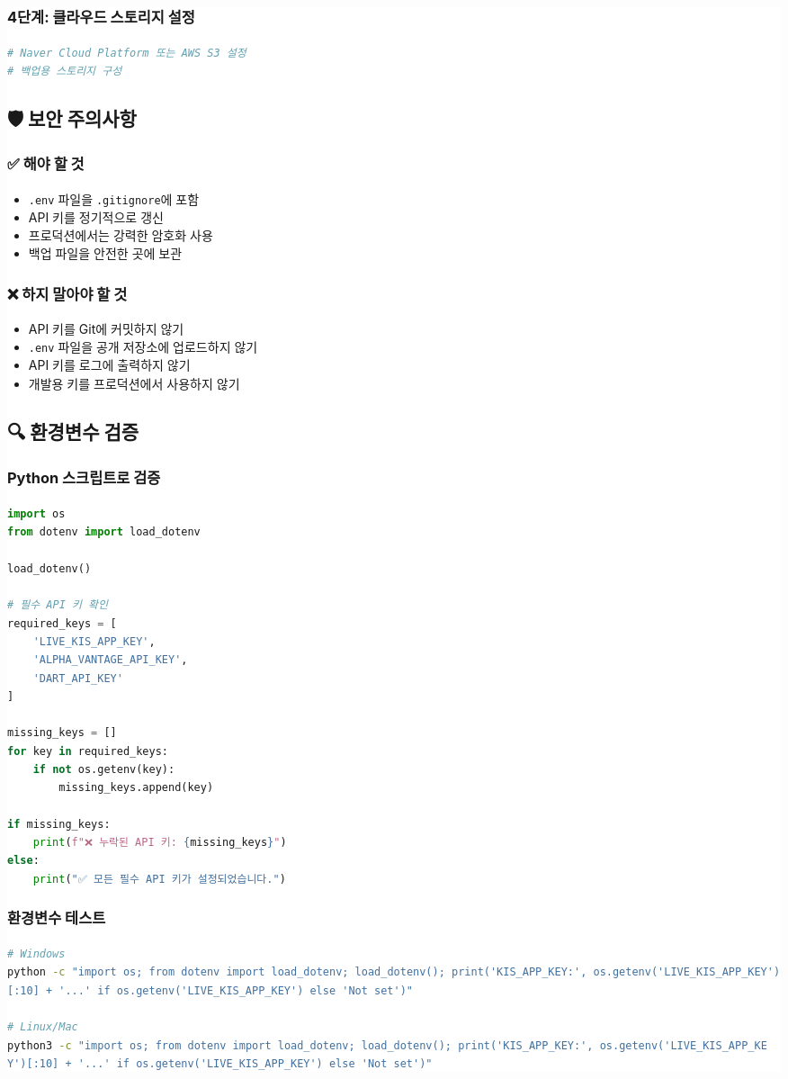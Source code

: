 ### 4단계: 클라우드 스토리지 설정
```bash
# Naver Cloud Platform 또는 AWS S3 설정
# 백업용 스토리지 구성
```

## 🛡️ 보안 주의사항

### ✅ 해야 할 것
- `.env` 파일을 `.gitignore`에 포함
- API 키를 정기적으로 갱신
- 프로덕션에서는 강력한 암호화 사용
- 백업 파일을 안전한 곳에 보관

### ❌ 하지 말아야 할 것
- API 키를 Git에 커밋하지 않기
- `.env` 파일을 공개 저장소에 업로드하지 않기
- API 키를 로그에 출력하지 않기
- 개발용 키를 프로덕션에서 사용하지 않기

## 🔍 환경변수 검증

### Python 스크립트로 검증
```python
import os
from dotenv import load_dotenv

load_dotenv()

# 필수 API 키 확인
required_keys = [
    'LIVE_KIS_APP_KEY',
    'ALPHA_VANTAGE_API_KEY',
    'DART_API_KEY'
]

missing_keys = []
for key in required_keys:
    if not os.getenv(key):
        missing_keys.append(key)

if missing_keys:
    print(f"❌ 누락된 API 키: {missing_keys}")
else:
    print("✅ 모든 필수 API 키가 설정되었습니다.")
```

### 환경변수 테스트
```bash
# Windows
python -c "import os; from dotenv import load_dotenv; load_dotenv(); print('KIS_APP_KEY:', os.getenv('LIVE_KIS_APP_KEY')[:10] + '...' if os.getenv('LIVE_KIS_APP_KEY') else 'Not set')"

# Linux/Mac
python3 -c "import os; from dotenv import load_dotenv; load_dotenv(); print('KIS_APP_KEY:', os.getenv('LIVE_KIS_APP_KEY')[:10] + '...' if os.getenv('LIVE_KIS_APP_KEY') else 'Not set')"
```
